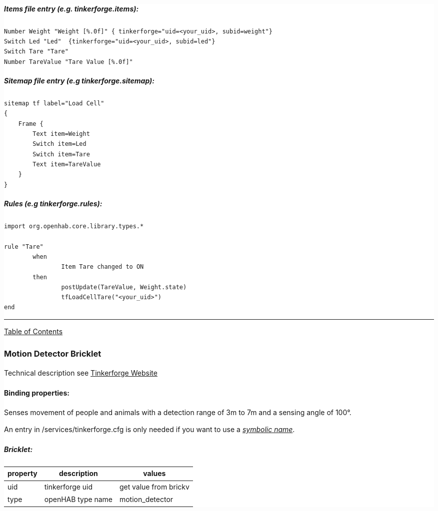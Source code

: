 ##### Items file entry (e.g. tinkerforge.items):
```
Number Weight "Weight [%.0f]" { tinkerforge="uid=<your_uid>, subid=weight"}
Switch Led "Led"  {tinkerforge="uid=<your_uid>, subid=led"}
Switch Tare "Tare"
Number TareValue "Tare Value [%.0f]"
```

##### Sitemap file entry (e.g tinkerforge.sitemap):
```
sitemap tf label="Load Cell"
{
    Frame {
        Text item=Weight
        Switch item=Led
        Switch item=Tare
        Text item=TareValue
    }
}
```

##### Rules (e.g tinkerforge.rules):
```
import org.openhab.core.library.types.*

rule "Tare"
        when
                Item Tare changed to ON
        then
                postUpdate(TareValue, Weight.state)
                tfLoadCellTare("<your_uid>")
end
```

---
[Table of Contents](#table-of-contents)

### Motion Detector Bricklet

Technical description see [Tinkerforge Website](http://www.tinkerforge.com/en/doc/Hardware/Bricklets/Motion_Detector.html)

#### Binding properties:

Senses movement of people and animals with a detection range of 3m to 7m and a sensing angle of 100°.

An entry in /services/tinkerforge.cfg is only needed if you want to use a [_symbolic name_](#sym_name).

##### Bricklet:

| property | description | values |
|----------|--------------|--------|
| uid | tinkerforge uid | get value from brickv |
| type | openHAB type name | motion_detector |
